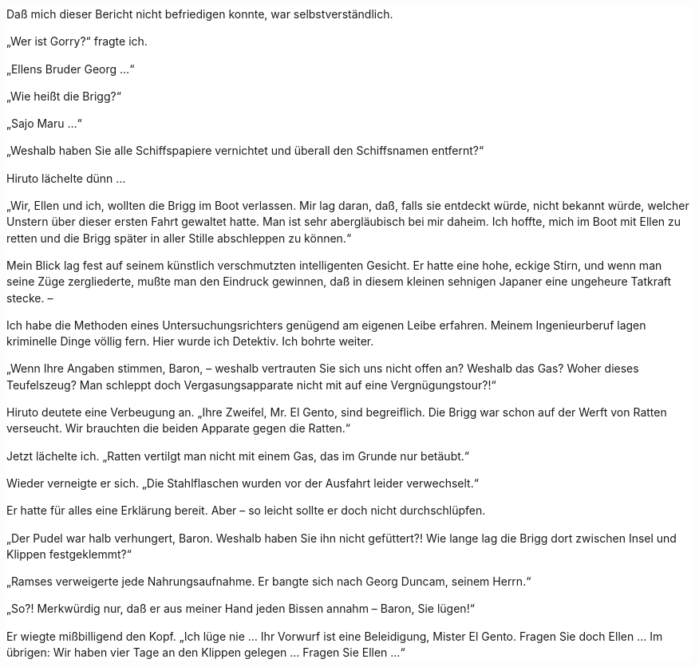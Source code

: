 Daß mich dieser Bericht nicht befriedigen konnte, war selbstverständlich.

„Wer ist Gorry?“ fragte ich.

„Ellens Bruder Georg …“

„Wie heißt die Brigg?“

„Sajo Maru …“

„Weshalb haben Sie alle Schiffspapiere vernichtet und überall den Schiffsnamen
entfernt?“

Hiruto lächelte dünn …

„Wir, Ellen und ich, wollten die Brigg im Boot verlassen. Mir lag daran, daß,
falls sie entdeckt würde, nicht bekannt würde, welcher Unstern über dieser
ersten Fahrt gewaltet hatte. Man ist sehr abergläubisch bei mir daheim. Ich
hoffte, mich im Boot mit Ellen zu retten und die Brigg später in aller Stille
abschleppen zu können.“

Mein Blick lag fest auf seinem künstlich verschmutzten intelligenten Gesicht.
Er hatte eine hohe, eckige Stirn, und wenn man seine Züge zergliederte, mußte
man den Eindruck gewinnen, daß in diesem kleinen sehnigen Japaner eine
ungeheure Tatkraft stecke. –

Ich habe die Methoden eines Untersuchungsrichters genügend am eigenen Leibe
erfahren. Meinem Ingenieurberuf lagen kriminelle Dinge völlig fern. Hier wurde
ich Detektiv. Ich bohrte weiter.

„Wenn Ihre Angaben stimmen, Baron, – weshalb vertrauten Sie sich uns nicht
offen an? Weshalb das Gas? Woher dieses Teufelszeug? Man schleppt doch
Vergasungsapparate nicht mit auf eine Vergnügungstour?!“

Hiruto deutete eine Verbeugung an. „Ihre Zweifel, Mr. El Gento, sind
begreiflich. Die Brigg war schon auf der Werft von Ratten verseucht. Wir
brauchten die beiden Apparate gegen die Ratten.“

Jetzt lächelte ich. „Ratten vertilgt man nicht mit einem Gas, das im Grunde nur
betäubt.“

Wieder verneigte er sich. „Die Stahlflaschen wurden vor der Ausfahrt leider
verwechselt.“

Er hatte für alles eine Erklärung bereit. Aber – so leicht sollte er doch nicht
durchschlüpfen.

„Der Pudel war halb verhungert, Baron. Weshalb haben Sie ihn nicht gefüttert?!
Wie lange lag die Brigg dort zwischen Insel und Klippen festgeklemmt?“

„Ramses verweigerte jede Nahrungsaufnahme. Er bangte sich nach Georg Duncam,
seinem Herrn.“

„So?! Merkwürdig nur, daß er aus meiner Hand jeden Bissen annahm – Baron, Sie
lügen!“

Er wiegte mißbilligend den Kopf. „Ich lüge nie … Ihr Vorwurf ist eine
Beleidigung, Mister El Gento. Fragen Sie doch Ellen … Im übrigen: Wir haben
vier Tage an den Klippen gelegen … Fragen Sie Ellen …“
